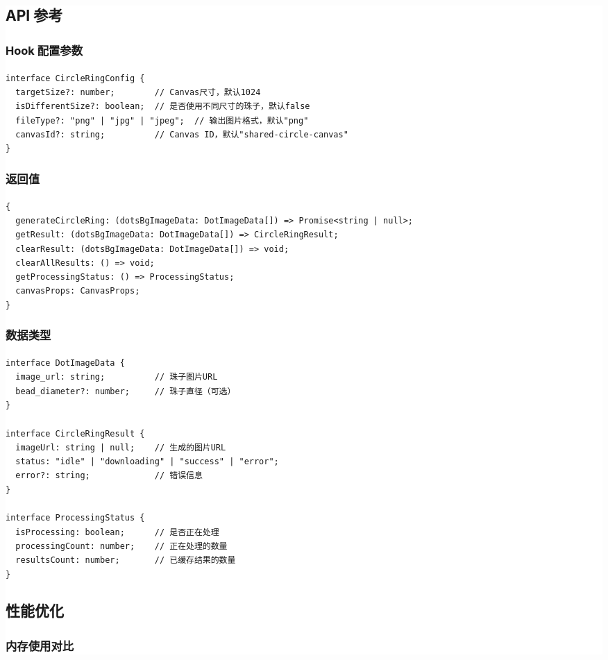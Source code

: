 ## API 参考

### Hook 配置参数

```tsx
interface CircleRingConfig {
  targetSize?: number;        // Canvas尺寸，默认1024
  isDifferentSize?: boolean;  // 是否使用不同尺寸的珠子，默认false
  fileType?: "png" | "jpg" | "jpeg";  // 输出图片格式，默认"png"
  canvasId?: string;          // Canvas ID，默认"shared-circle-canvas"
}
```

### 返回值

```tsx
{
  generateCircleRing: (dotsBgImageData: DotImageData[]) => Promise<string | null>;
  getResult: (dotsBgImageData: DotImageData[]) => CircleRingResult;
  clearResult: (dotsBgImageData: DotImageData[]) => void;
  clearAllResults: () => void;
  getProcessingStatus: () => ProcessingStatus;
  canvasProps: CanvasProps;
}
```

### 数据类型

```tsx
interface DotImageData {
  image_url: string;          // 珠子图片URL
  bead_diameter?: number;     // 珠子直径（可选）
}

interface CircleRingResult {
  imageUrl: string | null;    // 生成的图片URL
  status: "idle" | "downloading" | "success" | "error";
  error?: string;             // 错误信息
}

interface ProcessingStatus {
  isProcessing: boolean;      // 是否正在处理
  processingCount: number;    // 正在处理的数量
  resultsCount: number;       // 已缓存结果的数量
}
```

## 性能优化

### 内存使用对比
